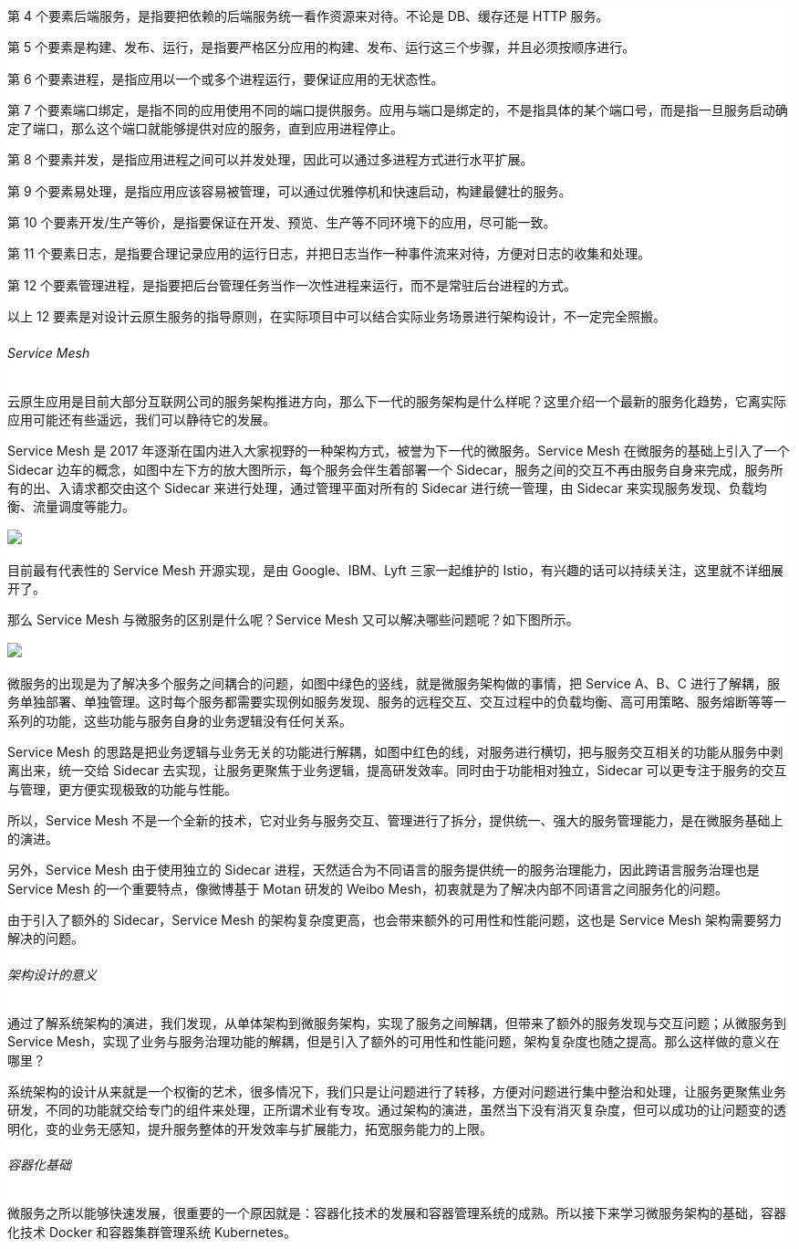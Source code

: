 第 4 个要素后端服务，是指要把依赖的后端服务统一看作资源来对待。不论是 DB、缓存还是 HTTP 服务。

第 5 个要素是构建、发布、运行，是指要严格区分应用的构建、发布、运行这三个步骤，并且必须按顺序进行。

第 6 个要素进程，是指应用以一个或多个进程运行，要保证应用的无状态性。

第 7 个要素端口绑定，是指不同的应用使用不同的端口提供服务。应用与端口是绑定的，不是指具体的某个端口号，而是指一旦服务启动确定了端口，那么这个端口就能够提供对应的服务，直到应用进程停止。

第 8 个要素并发，是指应用进程之间可以并发处理，因此可以通过多进程方式进行水平扩展。

第 9 个要素易处理，是指应用应该容易被管理，可以通过优雅停机和快速启动，构建最健壮的服务。

第 10 个要素开发/生产等价，是指要保证在开发、预览、生产等不同环境下的应用，尽可能一致。

第 11 个要素日志，是指要合理记录应用的运行日志，并把日志当作一种事件流来对待，方便对日志的收集和处理。

第 12 个要素管理进程，是指要把后台管理任务当作一次性进程来运行，而不是常驻后台进程的方式。

以上 12 要素是对设计云原生服务的指导原则，在实际项目中可以结合实际业务场景进行架构设计，不一定完全照搬。

###### Service Mesh

云原生应用是目前大部分互联网公司的服务架构推进方向，那么下一代的服务架构是什么样呢？这里介绍一个最新的服务化趋势，它离实际应用可能还有些遥远，我们可以静待它的发展。

Service Mesh 是 2017 年逐渐在国内进入大家视野的一种架构方式，被誉为下一代的微服务。Service Mesh 在微服务的基础上引入了一个 Sidecar 边车的概念，如图中左下方的放大图所示，每个服务会伴生着部署一个 Sidecar，服务之间的交互不再由服务自身来完成，服务所有的出、入请求都交由这个 Sidecar 来进行处理，通过管理平面对所有的 Sidecar 进行统一管理，由 Sidecar 来实现服务发现、负载均衡、流量调度等能力。

![](http://s0.lgstatic.com/i/image2/M01/8A/F0/CgotOV14t2-APAInAABdqBn3mnA260.png) 

目前最有代表性的 Service Mesh 开源实现，是由 Google、IBM、Lyft 三家一起维护的 Istio，有兴趣的话可以持续关注，这里就不详细展开了。

那么 Service Mesh 与微服务的区别是什么呢？Service Mesh 又可以解决哪些问题呢？如下图所示。

![](http://s0.lgstatic.com/i/image2/M01/8A/F0/CgotOV14t3CASIe1AABQuqlcN6s135.png) 

微服务的出现是为了解决多个服务之间耦合的问题，如图中绿色的竖线，就是微服务架构做的事情，把 Service A、B、C 进行了解耦，服务单独部署、单独管理。这时每个服务都需要实现例如服务发现、服务的远程交互、交互过程中的负载均衡、高可用策略、服务熔断等等一系列的功能，这些功能与服务自身的业务逻辑没有任何关系。

Service Mesh 的思路是把业务逻辑与业务无关的功能进行解耦，如图中红色的线，对服务进行横切，把与服务交互相关的功能从服务中剥离出来，统一交给 Sidecar 去实现，让服务更聚焦于业务逻辑，提高研发效率。同时由于功能相对独立，Sidecar 可以更专注于服务的交互与管理，更方便实现极致的功能与性能。

所以，Service Mesh 不是一个全新的技术，它对业务与服务交互、管理进行了拆分，提供统一、强大的服务管理能力，是在微服务基础上的演进。

另外，Service Mesh 由于使用独立的 Sidecar 进程，天然适合为不同语言的服务提供统一的服务治理能力，因此跨语言服务治理也是 Service Mesh 的一个重要特点，像微博基于 Motan 研发的 Weibo Mesh，初衷就是为了解决内部不同语言之间服务化的问题。

由于引入了额外的 Sidecar，Service Mesh 的架构复杂度更高，也会带来额外的可用性和性能问题，这也是 Service Mesh 架构需要努力解决的问题。

###### 架构设计的意义

通过了解系统架构的演进，我们发现，从单体架构到微服务架构，实现了服务之间解耦，但带来了额外的服务发现与交互问题；从微服务到 Service Mesh，实现了业务与服务治理功能的解耦，但是引入了额外的可用性和性能问题，架构复杂度也随之提高。那么这样做的意义在哪里？

系统架构的设计从来就是一个权衡的艺术，很多情况下，我们只是让问题进行了转移，方便对问题进行集中整治和处理，让服务更聚焦业务研发，不同的功能就交给专门的组件来处理，正所谓术业有专攻。通过架构的演进，虽然当下没有消灭复杂度，但可以成功的让问题变的透明化，变的业务无感知，提升服务整体的开发效率与扩展能力，拓宽服务能力的上限。

###### 容器化基础

微服务之所以能够快速发展，很重要的一个原因就是：容器化技术的发展和容器管理系统的成熟。所以接下来学习微服务架构的基础，容器化技术 Docker 和容器集群管理系统 Kubernetes。
